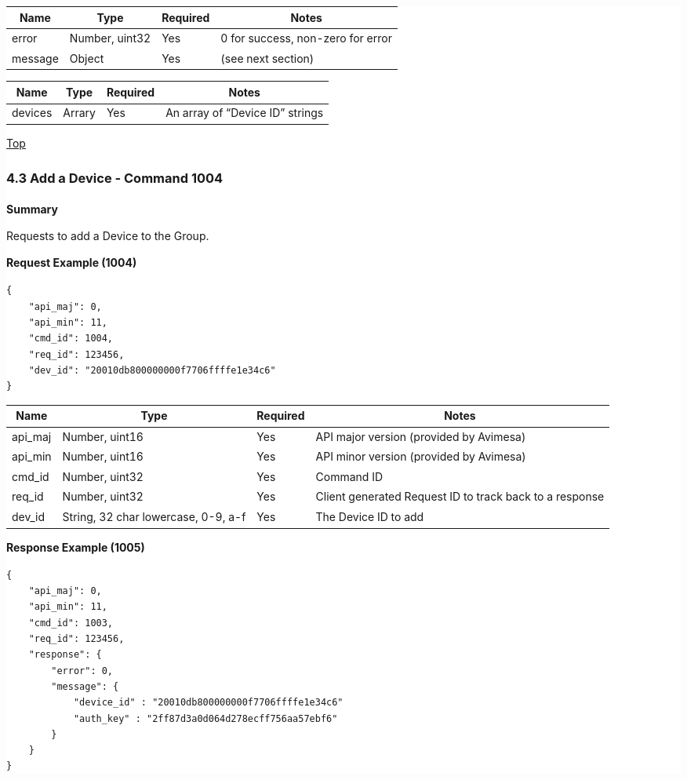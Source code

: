 | Name        | Type           | Required | Notes |
| ---         | ---            | --- | --- |
| error       | Number, uint32 | Yes | 0 for success, non-zero for error |
| message     | Object         | Yes | (see next section) |

| Name        | Type           | Required | Notes |
| ---         | ---            | --- | --- |
| devices     | Arrary         | Yes | An array of “Device ID” strings |

[Top](#toc)<br>
<a id="4.3-group-api"></a>
### 4.3 Add a Device - Command 1004

**Summary**

Requests to add a Device to the Group.

**Request Example (1004)**

```
{
    "api_maj": 0,
    "api_min": 11,
    "cmd_id": 1004,
    "req_id": 123456,
    "dev_id": "20010db800000000f7706ffffe1e34c6"
}
```

| Name        | Type           | Required | Notes |
| ---         | ---            | --- | --- |
| api_maj     | Number, uint16 | Yes | API major version (provided by Avimesa) |
| api_min     | Number, uint16 | Yes | API minor version (provided by Avimesa) |
| cmd_id      | Number, uint32 | Yes | Command ID |
| req_id      | Number, uint32 | Yes | Client generated Request ID to track back to a response |
| dev_id      | String, 32 char lowercase, 0-9, a-f | Yes | The Device ID to add |


**Response Example (1005)**

```
{
    "api_maj": 0, 
    "api_min": 11, 
    "cmd_id": 1003, 
    "req_id": 123456, 
    "response": {
        "error": 0,
        "message": {
            "device_id" : "20010db800000000f7706ffffe1e34c6"
            "auth_key" : "2ff87d3a0d064d278ecff756aa57ebf6"
        }
    }
}
```
